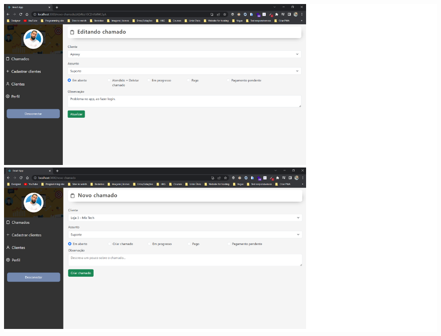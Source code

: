  <img src="./src/Screenshot_sistema/Screenshot_4.png" width="600" />
 <img src="./src/Screenshot_sistema/Screenshot_5.png" width="600" />